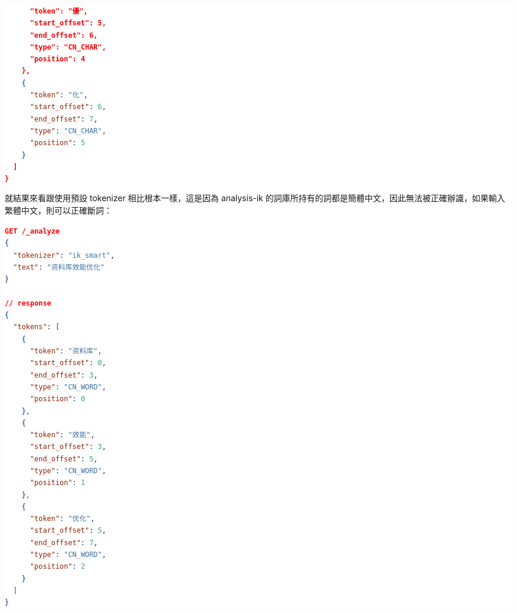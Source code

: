```json
      "token": "優",
      "start_offset": 5,
      "end_offset": 6,
      "type": "CN_CHAR",
      "position": 4
    },
    {
      "token": "化",
      "start_offset": 6,
      "end_offset": 7,
      "type": "CN_CHAR",
      "position": 5
    }
  ]
}
```

就結果來看跟使用預設 tokenizer 相比根本一樣，這是因為 analysis-ik 的詞庫所持有的詞都是簡體中文，因此無法被正確辦識，如果輸入繁體中文，則可以正確斷詞：

```json
GET /_analyze
{
  "tokenizer": "ik_smart",
  "text": "资料库效能优化"
}

// response
{
  "tokens": [
    {
      "token": "资料库",
      "start_offset": 0,
      "end_offset": 3,
      "type": "CN_WORD",
      "position": 0
    },
    {
      "token": "效能",
      "start_offset": 3,
      "end_offset": 5,
      "type": "CN_WORD",
      "position": 1
    },
    {
      "token": "优化",
      "start_offset": 5,
      "end_offset": 7,
      "type": "CN_WORD",
      "position": 2
    }
  ]
}
```

